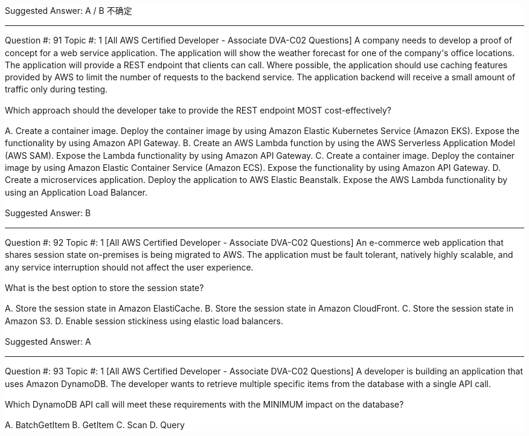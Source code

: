 Suggested Answer: A / B 不确定

---

Question #: 91
Topic #: 1
[All AWS Certified Developer - Associate DVA-C02 Questions]
A company needs to develop a proof of concept for a web service application. The application will show the weather forecast for one of the company's office locations. The application will provide a REST endpoint that clients can call. Where possible, the application should use caching features provided by AWS to limit the number of requests to the backend service. The application backend will receive a small amount of traffic only during testing.

Which approach should the developer take to provide the REST endpoint MOST cost-effectively?

A. Create a container image. Deploy the container image by using Amazon Elastic Kubernetes Service (Amazon EKS). Expose the functionality by using Amazon API Gateway.
B. Create an AWS Lambda function by using the AWS Serverless Application Model (AWS SAM). Expose the Lambda functionality by using Amazon API Gateway.
C. Create a container image. Deploy the container image by using Amazon Elastic Container Service (Amazon ECS). Expose the functionality by using Amazon API Gateway.
D. Create a microservices application. Deploy the application to AWS Elastic Beanstalk. Expose the AWS Lambda functionality by using an Application Load Balancer.

Suggested Answer: B

---

Question #: 92
Topic #: 1
[All AWS Certified Developer - Associate DVA-C02 Questions]
An e-commerce web application that shares session state on-premises is being migrated to AWS. The application must be fault tolerant, natively highly scalable, and any service interruption should not affect the user experience.

What is the best option to store the session state?

A. Store the session state in Amazon ElastiCache.
B. Store the session state in Amazon CloudFront.
C. Store the session state in Amazon S3.
D. Enable session stickiness using elastic load balancers.

Suggested Answer: A 

---

Question #: 93
Topic #: 1
[All AWS Certified Developer - Associate DVA-C02 Questions]
A developer is building an application that uses Amazon DynamoDB. The developer wants to retrieve multiple specific items from the database with a single API call.

Which DynamoDB API call will meet these requirements with the MINIMUM impact on the database?

A. BatchGetItem
B. GetItem
C. Scan
D. Query

